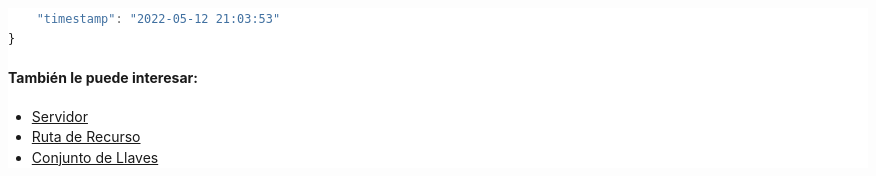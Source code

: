 ```javascript
    "timestamp": "2022-05-12 21:03:53"
}
```

#### También le puede interesar:

- [Servidor](/links/server.md)
- [Ruta de Recurso](/links/url.md)
- [Conjunto de Llaves](/links/keys.md)
